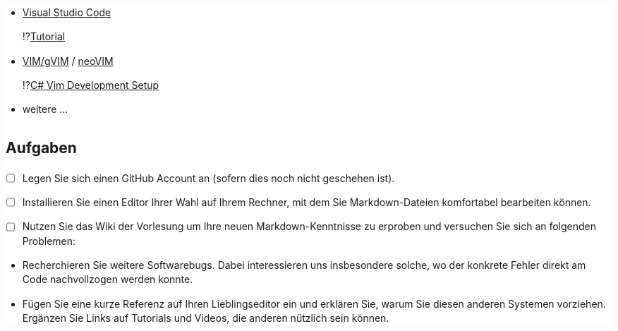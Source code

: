 * [Visual Studio Code](https://code.visualstudio.com/)

  !?[Tutorial](https://www.youtube.com/watch?v=rOzXt--TXLg)

* [VIM/gVIM](https://www.vim.ort) / [neoVIM](https://neovim.io/)

  !?[C# Vim Development Setup](https://www.youtube.com/watch?v=qGl_Mb2C87c)

* weitere ...


## Aufgaben

- [ ] Legen Sie sich einen GitHub Account an (sofern dies noch nicht geschehen ist).
- [ ] Installieren Sie einen Editor Ihrer Wahl auf Ihrem Rechner, mit dem Sie Markdown-Dateien komfortabel bearbeiten können.
- [ ] Nutzen Sie das Wiki der Vorlesung um Ihre neuen Markdown-Kenntnisse zu erproben und versuchen Sie sich an folgenden Problemen:


- Recherchieren Sie weitere Softwarebugs. Dabei interessieren uns insbesondere
  solche, wo der konkrete Fehler direkt am Code nachvollzogen werden konnte.

- Fügen Sie eine kurze Referenz auf Ihren Lieblingseditor ein und erklären Sie,
  warum Sie diesen anderen Systemen vorziehen. Ergänzen Sie Links auf Tutorials
  und Videos, die anderen nützlich sein können.


[^Atlas-Agena]: wikimedia, Autor: NASA, [Link](https://de.wikipedia.org/wiki/Datei:Atlas_Agena_with_Mariner_1.jpg)